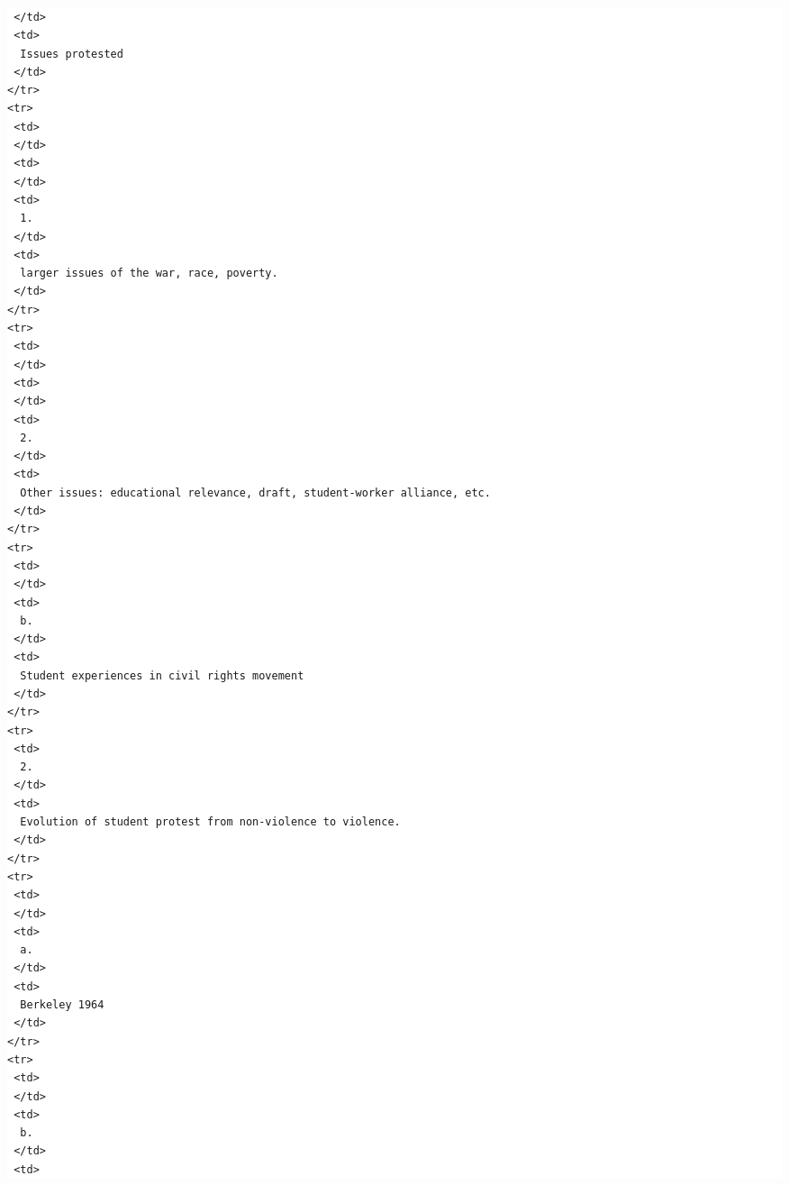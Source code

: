      </td>
     <td>
      Issues protested
     </td>
    </tr>
    <tr>
     <td>
     </td>
     <td>
     </td>
     <td>
      1.
     </td>
     <td>
      larger issues of the war, race, poverty.
     </td>
    </tr>
    <tr>
     <td>
     </td>
     <td>
     </td>
     <td>
      2.
     </td>
     <td>
      Other issues: educational relevance, draft, student-worker alliance, etc.
     </td>
    </tr>
    <tr>
     <td>
     </td>
     <td>
      b.
     </td>
     <td>
      Student experiences in civil rights movement
     </td>
    </tr>
    <tr>
     <td>
      2.
     </td>
     <td>
      Evolution of student protest from non-violence to violence.
     </td>
    </tr>
    <tr>
     <td>
     </td>
     <td>
      a.
     </td>
     <td>
      Berkeley 1964
     </td>
    </tr>
    <tr>
     <td>
     </td>
     <td>
      b.
     </td>
     <td>